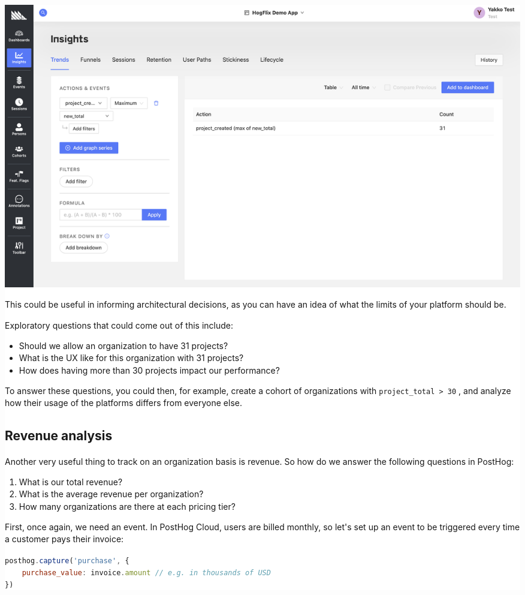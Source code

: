 ![Chart image](../images/tutorials/user-model/project_max.png)

This could be useful in informing architectural decisions, as you can have an idea of what the limits of your platform should be.

Exploratory questions that could come out of this include:

- Should we allow an organization to have 31 projects?
- What is the UX like for this organization with 31 projects?
- How does having more than 30 projects impact our performance?

To answer these questions, you could then, for example, create a cohort of organizations with `project_total > 30` , and analyze how their usage of the platforms differs from everyone else.

## Revenue analysis

Another very useful thing to track on an organization basis is revenue. So how do we answer the following questions in PostHog:

1. What is our total revenue?
2. What is the average revenue per organization?
3. How many organizations are there at each pricing tier?

First, once again, we need an event. In PostHog Cloud, users are billed monthly, so let's set up an event to be triggered every time a customer pays their invoice:

```js
posthog.capture('purchase', {
    purchase_value: invoice.amount // e.g. in thousands of USD
})
```
